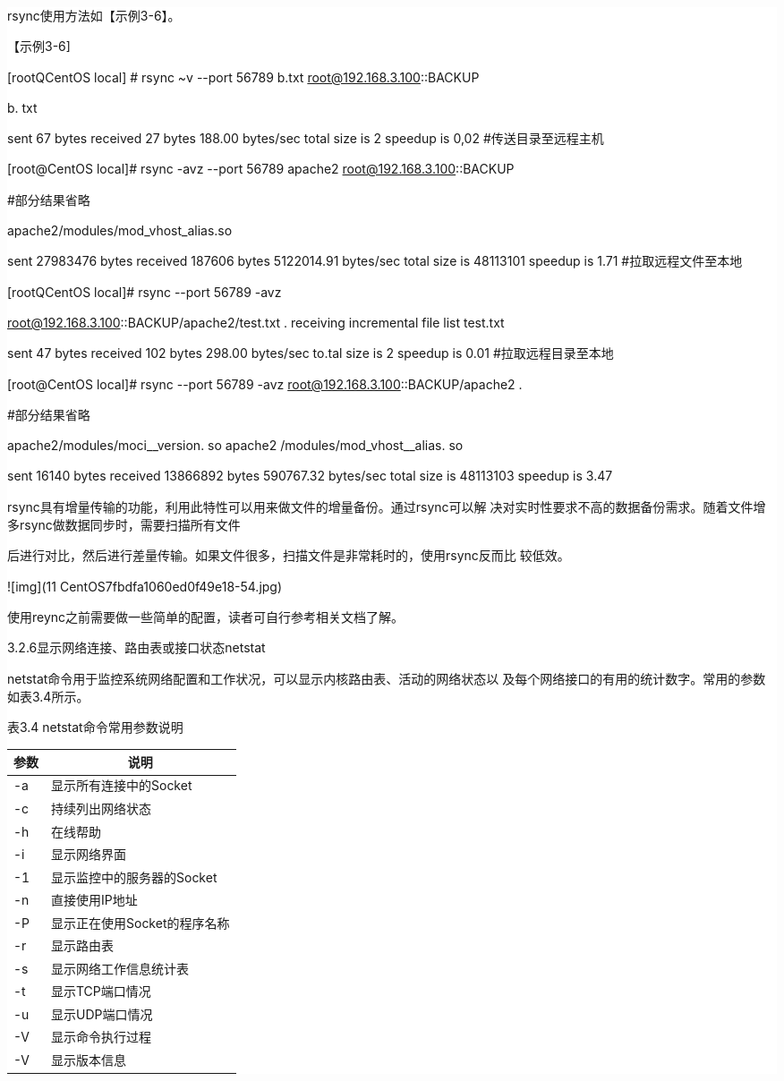 rsync使用方法如【示例3-6】。

【示例3-6]

[rootQCentOS local] # rsync ~v --port 56789 b.txt root@192.168.3.100::BACKUP

b. txt

sent 67 bytes received 27 bytes 188.00 bytes/sec total size is 2 speedup is 0,02 #传送目录至远程主机

[root@CentOS local]# rsync -avz --port 56789 apache2 root@192.168.3.100::BACKUP

\#部分结果省略

apache2/modules/mod_vhost_alias.so

sent 27983476 bytes received 187606 bytes 5122014.91 bytes/sec total size is 48113101 speedup is 1.71 #拉取远程文件至本地

[rootQCentOS local]# rsync --port 56789 -avz

root@192.168.3.100::BACKUP/apache2/test.txt . receiving incremental file list test.txt

sent 47 bytes received 102 bytes 298.00 bytes/sec to.tal size is 2 speedup is 0.01 #拉取远程目录至本地

[root@CentOS local]# rsync --port 56789 -avz root@192.168.3.100::BACKUP/apache2 .

\#部分结果省略

apache2/modules/moci__version. so apache2 /modules/mod_vhost__alias. so

sent 16140 bytes received 13866892 bytes 590767.32 bytes/sec total size is 48113103 speedup is 3.47

rsync具有增量传输的功能，利用此特性可以用来做文件的增量备份。通过rsync可以解 决对实时性要求不高的数据备份需求。随着文件增多rsync做数据同步时，需要扫描所有文件

后进行对比，然后进行差量传输。如果文件很多，扫描文件是非常耗时的，使用rsync反而比 较低效。

![img](11 CentOS7fbdfa1060ed0f49e18-54.jpg)



使用reync之前需要做一些简单的配置，读者可自行参考相关文档了解。

3.2.6显示网络连接、路由表或接口状态netstat

netstat命令用于监控系统网络配置和工作状况，可以显示内核路由表、活动的网络状态以 及每个网络接口的有用的统计数字。常用的参数如表3.4所示。

表3.4 netstat命令常用参数说明

| 参数 | 说明                         |
| ---- | ---------------------------- |
| -a   | 显示所有连接中的Socket       |
| -c   | 持续列出网络状态             |
| -h   | 在线帮助                     |
| -i   | 显示网络界面                 |
| -1   | 显示监控中的服务器的Socket   |
| -n   | 直接使用IP地址               |
| -P   | 显示正在使用Socket的程序名称 |
| -r   | 显示路由表                   |
| -s   | 显示网络工作信息统计表       |
| -t   | 显示TCP端口情况              |
| -u   | 显示UDP端口情况              |
| -V   | 显示命令执行过程             |
| -V   | 显示版本信息                 |
